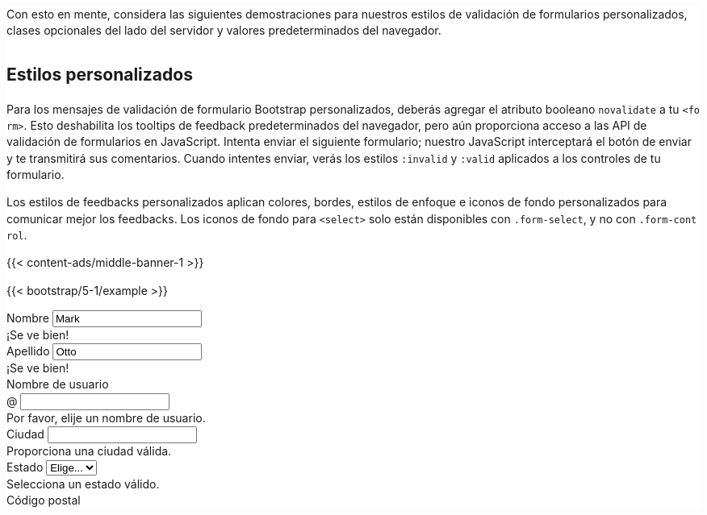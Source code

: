 Con esto en mente, considera las siguientes demostraciones para nuestros estilos de validación de formularios personalizados, clases opcionales del lado del servidor y valores predeterminados del navegador.

## Estilos personalizados

Para los mensajes de validación de formulario Bootstrap personalizados, deberás agregar el atributo booleano `novalidate` a tu `<form>`. Esto deshabilita los tooltips de feedback predeterminados del navegador, pero aún proporciona acceso a las API de validación de formularios en JavaScript. Intenta enviar el siguiente formulario; nuestro JavaScript interceptará el botón de enviar y te transmitirá sus comentarios. Cuando intentes enviar, verás los estilos `:invalid` y `:valid` aplicados a los controles de tu formulario.

Los estilos de feedbacks personalizados aplican colores, bordes, estilos de enfoque e iconos de fondo personalizados para comunicar mejor los feedbacks. Los iconos de fondo para `<select>` solo están disponibles con `.form-select`, y no con `.form-control`.

{{< content-ads/middle-banner-1 >}}

{{< bootstrap/5-1/example >}}
<form class="row g-3 needs-validation" novalidate>
  <div class="col-md-4">
    <label for="validationCustom01" class="form-label">Nombre</label>
    <input type="text" class="form-control" id="validationCustom01" value="Mark" required>
    <div class="valid-feedback">
      ¡Se ve bien!
    </div>
  </div>
  <div class="col-md-4">
    <label for="validationCustom02" class="form-label">Apellido</label>
    <input type="text" class="form-control" id="validationCustom02" value="Otto" required>
    <div class="valid-feedback">
      ¡Se ve bien!
    </div>
  </div>
  <div class="col-md-4">
    <label for="validationCustomUsername" class="form-label">Nombre de usuario</label>
    <div class="input-group has-validation">
      <span class="input-group-text" id="inputGroupPrepend">@</span>
      <input type="text" class="form-control" id="validationCustomUsername" aria-describedby="inputGroupPrepend" required>
      <div class="invalid-feedback">
        Por favor, elije un nombre de usuario.
      </div>
    </div>
  </div>
  <div class="col-md-6">
    <label for="validationCustom03" class="form-label">Ciudad</label>
    <input type="text" class="form-control" id="validationCustom03" required>
    <div class="invalid-feedback">
      Proporciona una ciudad válida.
    </div>
  </div>
  <div class="col-md-3">
    <label for="validationCustom04" class="form-label">Estado</label>
    <select class="form-select" id="validationCustom04" required>
      <option selected disabled value="">Elige...</option>
      <option>...</option>
    </select>
    <div class="invalid-feedback">
      Selecciona un estado válido.
    </div>
  </div>
  <div class="col-md-3">
    <label for="validationCustom05" class="form-label">Código postal</label>